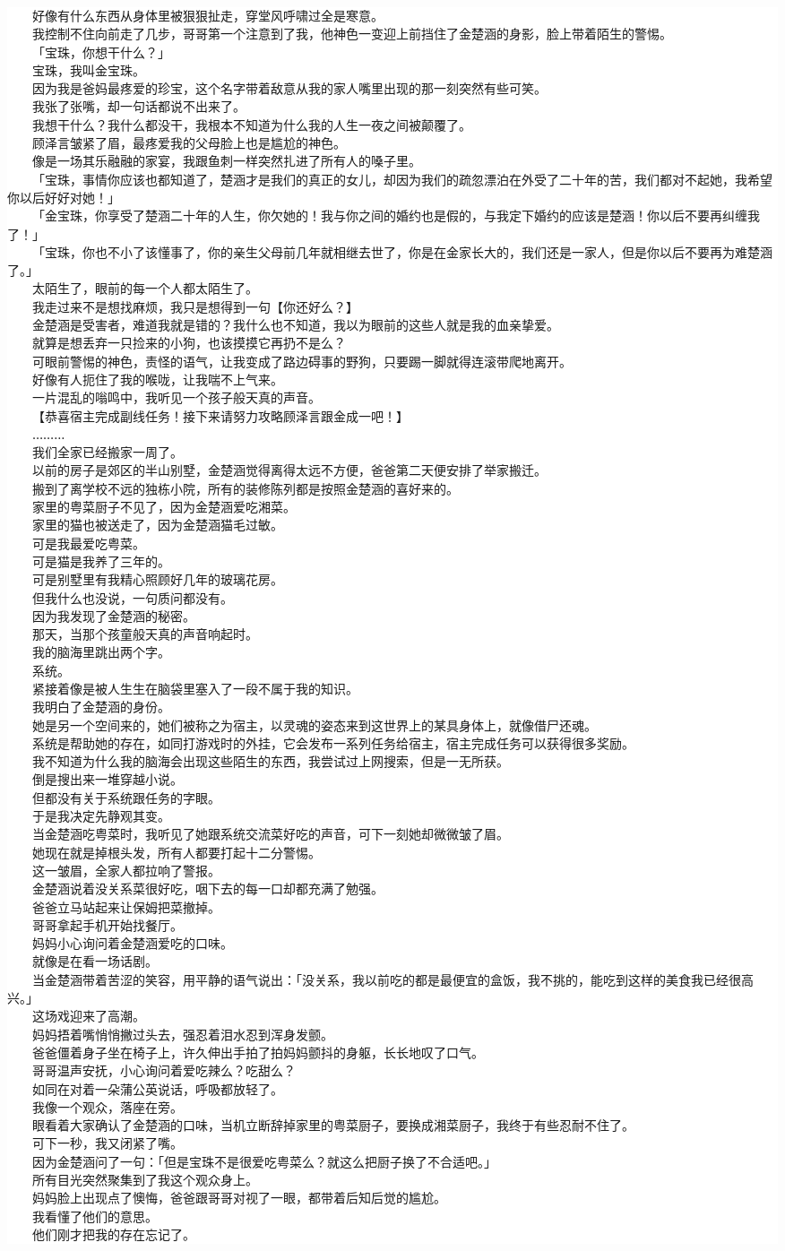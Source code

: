 &emsp;&emsp;好像有什么东西从身体里被狠狠扯走，穿堂风呼啸过全是寒意。  
&emsp;&emsp;我控制不住向前走了几步，哥哥第一个注意到了我，他神色一变迎上前挡住了金楚涵的身影，脸上带着陌生的警惕。  
&emsp;&emsp;「宝珠，你想干什么？」  
&emsp;&emsp;宝珠，我叫金宝珠。  
&emsp;&emsp;因为我是爸妈最疼爱的珍宝，这个名字带着敌意从我的家人嘴里出现的那一刻突然有些可笑。  
&emsp;&emsp;我张了张嘴，却一句话都说不出来了。  
&emsp;&emsp;我想干什么？我什么都没干，我根本不知道为什么我的人生一夜之间被颠覆了。  
&emsp;&emsp;顾泽言皱紧了眉，最疼爱我的父母脸上也是尴尬的神色。  
&emsp;&emsp;像是一场其乐融融的家宴，我跟鱼刺一样突然扎进了所有人的嗓子里。  
&emsp;&emsp;「宝珠，事情你应该也都知道了，楚涵才是我们的真正的女儿，却因为我们的疏忽漂泊在外受了二十年的苦，我们都对不起她，我希望你以后好好对她！」  
&emsp;&emsp;「金宝珠，你享受了楚涵二十年的人生，你欠她的！我与你之间的婚约也是假的，与我定下婚约的应该是楚涵！你以后不要再纠缠我了！」  
&emsp;&emsp;「宝珠，你也不小了该懂事了，你的亲生父母前几年就相继去世了，你是在金家长大的，我们还是一家人，但是你以后不要再为难楚涵了。」  
&emsp;&emsp;太陌生了，眼前的每一个人都太陌生了。  
&emsp;&emsp;我走过来不是想找麻烦，我只是想得到一句【你还好么？】  
&emsp;&emsp;金楚涵是受害者，难道我就是错的？我什么也不知道，我以为眼前的这些人就是我的血亲挚爱。  
&emsp;&emsp;就算是想丢弃一只捡来的小狗，也该摸摸它再扔不是么？  
&emsp;&emsp;可眼前警惕的神色，责怪的语气，让我变成了路边碍事的野狗，只要踢一脚就得连滚带爬地离开。  
&emsp;&emsp;好像有人扼住了我的喉咙，让我喘不上气来。  
&emsp;&emsp;一片混乱的嗡鸣中，我听见一个孩子般天真的声音。  
&emsp;&emsp;【恭喜宿主完成副线任务！接下来请努力攻略顾泽言跟金成一吧！】  
&emsp;&emsp;………  
&emsp;&emsp;我们全家已经搬家一周了。  
&emsp;&emsp;以前的房子是郊区的半山别墅，金楚涵觉得离得太远不方便，爸爸第二天便安排了举家搬迁。  
&emsp;&emsp;搬到了离学校不远的独栋小院，所有的装修陈列都是按照金楚涵的喜好来的。  
&emsp;&emsp;家里的粤菜厨子不见了，因为金楚涵爱吃湘菜。  
&emsp;&emsp;家里的猫也被送走了，因为金楚涵猫毛过敏。  
&emsp;&emsp;可是我最爱吃粤菜。  
&emsp;&emsp;可是猫是我养了三年的。  
&emsp;&emsp;可是别墅里有我精心照顾好几年的玻璃花房。  
&emsp;&emsp;但我什么也没说，一句质问都没有。  
&emsp;&emsp;因为我发现了金楚涵的秘密。  
&emsp;&emsp;那天，当那个孩童般天真的声音响起时。  
&emsp;&emsp;我的脑海里跳出两个字。  
&emsp;&emsp;系统。  
&emsp;&emsp;紧接着像是被人生生在脑袋里塞入了一段不属于我的知识。  
&emsp;&emsp;我明白了金楚涵的身份。  
&emsp;&emsp;她是另一个空间来的，她们被称之为宿主，以灵魂的姿态来到这世界上的某具身体上，就像借尸还魂。  
&emsp;&emsp;系统是帮助她的存在，如同打游戏时的外挂，它会发布一系列任务给宿主，宿主完成任务可以获得很多奖励。  
&emsp;&emsp;我不知道为什么我的脑海会出现这些陌生的东西，我尝试过上网搜索，但是一无所获。  
&emsp;&emsp;倒是搜出来一堆穿越小说。  
&emsp;&emsp;但都没有关于系统跟任务的字眼。  
&emsp;&emsp;于是我决定先静观其变。  
&emsp;&emsp;当金楚涵吃粤菜时，我听见了她跟系统交流菜好吃的声音，可下一刻她却微微皱了眉。  
&emsp;&emsp;她现在就是掉根头发，所有人都要打起十二分警惕。  
&emsp;&emsp;这一皱眉，全家人都拉响了警报。  
&emsp;&emsp;金楚涵说着没关系菜很好吃，咽下去的每一口却都充满了勉强。  
&emsp;&emsp;爸爸立马站起来让保姆把菜撤掉。  
&emsp;&emsp;哥哥拿起手机开始找餐厅。  
&emsp;&emsp;妈妈小心询问着金楚涵爱吃的口味。  
&emsp;&emsp;就像是在看一场话剧。  
&emsp;&emsp;当金楚涵带着苦涩的笑容，用平静的语气说出：「没关系，我以前吃的都是最便宜的盒饭，我不挑的，能吃到这样的美食我已经很高兴。」  
&emsp;&emsp;这场戏迎来了高潮。  
&emsp;&emsp;妈妈捂着嘴悄悄撇过头去，强忍着泪水忍到浑身发颤。  
&emsp;&emsp;爸爸僵着身子坐在椅子上，许久伸出手拍了拍妈妈颤抖的身躯，长长地叹了口气。  
&emsp;&emsp;哥哥温声安抚，小心询问着爱吃辣么？吃甜么？  
&emsp;&emsp;如同在对着一朵蒲公英说话，呼吸都放轻了。  
&emsp;&emsp;我像一个观众，落座在旁。  
&emsp;&emsp;眼看着大家确认了金楚涵的口味，当机立断辞掉家里的粤菜厨子，要换成湘菜厨子，我终于有些忍耐不住了。  
&emsp;&emsp;可下一秒，我又闭紧了嘴。  
&emsp;&emsp;因为金楚涵问了一句：「但是宝珠不是很爱吃粤菜么？就这么把厨子换了不合适吧。」  
&emsp;&emsp;所有目光突然聚集到了我这个观众身上。  
&emsp;&emsp;妈妈脸上出现点了懊悔，爸爸跟哥哥对视了一眼，都带着后知后觉的尴尬。  
&emsp;&emsp;我看懂了他们的意思。  
&emsp;&emsp;他们刚才把我的存在忘记了。  